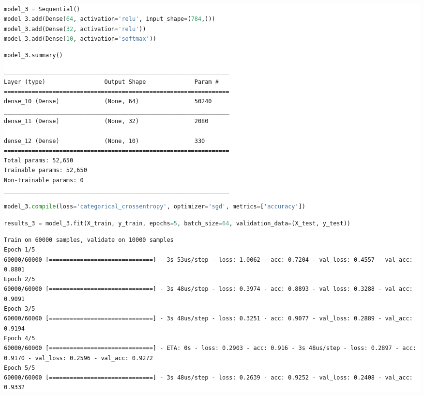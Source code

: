 
```python
model_3 = Sequential()
model_3.add(Dense(64, activation='relu', input_shape=(784,)))
model_3.add(Dense(32, activation='relu'))
model_3.add(Dense(10, activation='softmax'))
```


```python
model_3.summary()
```

    _________________________________________________________________
    Layer (type)                 Output Shape              Param #   
    =================================================================
    dense_10 (Dense)             (None, 64)                50240     
    _________________________________________________________________
    dense_11 (Dense)             (None, 32)                2080      
    _________________________________________________________________
    dense_12 (Dense)             (None, 10)                330       
    =================================================================
    Total params: 52,650
    Trainable params: 52,650
    Non-trainable params: 0
    _________________________________________________________________



```python
model_3.compile(loss='categorical_crossentropy', optimizer='sgd', metrics=['accuracy'])
```


```python
results_3 = model_3.fit(X_train, y_train, epochs=5, batch_size=64, validation_data=(X_test, y_test))
```

    Train on 60000 samples, validate on 10000 samples
    Epoch 1/5
    60000/60000 [==============================] - 3s 53us/step - loss: 1.0062 - acc: 0.7204 - val_loss: 0.4557 - val_acc: 0.8801
    Epoch 2/5
    60000/60000 [==============================] - 3s 48us/step - loss: 0.3974 - acc: 0.8893 - val_loss: 0.3288 - val_acc: 0.9091
    Epoch 3/5
    60000/60000 [==============================] - 3s 48us/step - loss: 0.3251 - acc: 0.9077 - val_loss: 0.2889 - val_acc: 0.9194
    Epoch 4/5
    60000/60000 [==============================] - ETA: 0s - loss: 0.2903 - acc: 0.916 - 3s 48us/step - loss: 0.2897 - acc: 0.9170 - val_loss: 0.2596 - val_acc: 0.9272
    Epoch 5/5
    60000/60000 [==============================] - 3s 48us/step - loss: 0.2639 - acc: 0.9252 - val_loss: 0.2408 - val_acc: 0.9332

